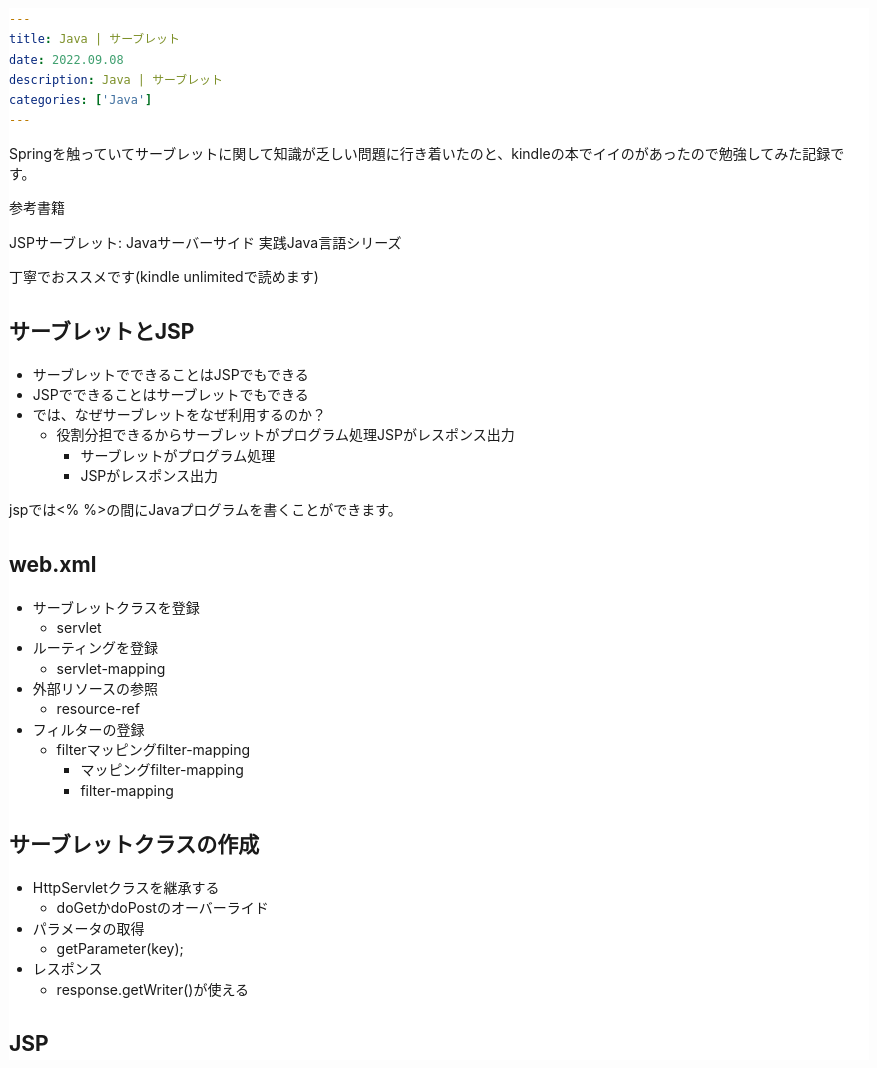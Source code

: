 ```yaml
---
title: Java | サーブレット
date: 2022.09.08
description: Java | サーブレット
categories: ['Java']
---
```


Springを触っていてサーブレットに関して知識が乏しい問題に行き着いたのと、kindleの本でイイのがあったので勉強してみた記録です。

参考書籍

JSPサーブレット: Javaサーバーサイド 実践Java言語シリーズ

丁寧でおススメです(kindle unlimitedで読めます)

## サーブレットとJSP

* サーブレットでできることはJSPでもできる
* JSPでできることはサーブレットでもできる
* では、なぜサーブレットをなぜ利用するのか？
  * 役割分担できるからサーブレットがプログラム処理JSPがレスポンス出力
    * サーブレットがプログラム処理
    * JSPがレスポンス出力

jspでは<% %>の間にJavaプログラムを書くことができます。

## web.xml

* サーブレットクラスを登録
  * servlet
* ルーティングを登録
  * servlet-mapping
* 外部リソースの参照
  * resource-ref
* フィルターの登録
  * filterマッピングfilter-mapping
    * マッピングfilter-mapping
    * filter-mapping

## サーブレットクラスの作成

* HttpServletクラスを継承する
  * doGetかdoPostのオーバーライド
* パラメータの取得
  * getParameter(key);
* レスポンス
  * response.getWriter()が使える

## JSP
